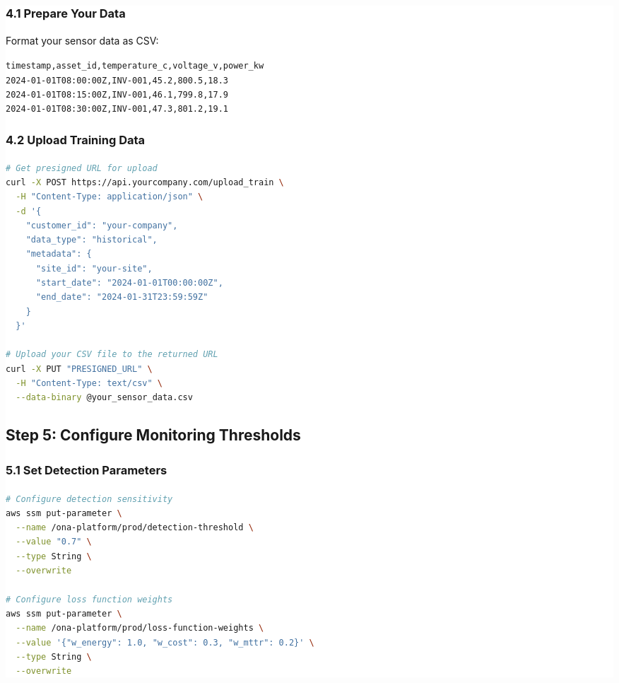 ### 4.1 Prepare Your Data

Format your sensor data as CSV:

```csv
timestamp,asset_id,temperature_c,voltage_v,power_kw
2024-01-01T08:00:00Z,INV-001,45.2,800.5,18.3
2024-01-01T08:15:00Z,INV-001,46.1,799.8,17.9
2024-01-01T08:30:00Z,INV-001,47.3,801.2,19.1
```

### 4.2 Upload Training Data

```bash
# Get presigned URL for upload
curl -X POST https://api.yourcompany.com/upload_train \
  -H "Content-Type: application/json" \
  -d '{
    "customer_id": "your-company",
    "data_type": "historical",
    "metadata": {
      "site_id": "your-site",
      "start_date": "2024-01-01T00:00:00Z",
      "end_date": "2024-01-31T23:59:59Z"
    }
  }'

# Upload your CSV file to the returned URL
curl -X PUT "PRESIGNED_URL" \
  -H "Content-Type: text/csv" \
  --data-binary @your_sensor_data.csv
```

## Step 5: Configure Monitoring Thresholds

### 5.1 Set Detection Parameters

```bash
# Configure detection sensitivity
aws ssm put-parameter \
  --name /ona-platform/prod/detection-threshold \
  --value "0.7" \
  --type String \
  --overwrite

# Configure loss function weights
aws ssm put-parameter \
  --name /ona-platform/prod/loss-function-weights \
  --value '{"w_energy": 1.0, "w_cost": 0.3, "w_mttr": 0.2}' \
  --type String \
  --overwrite
```
